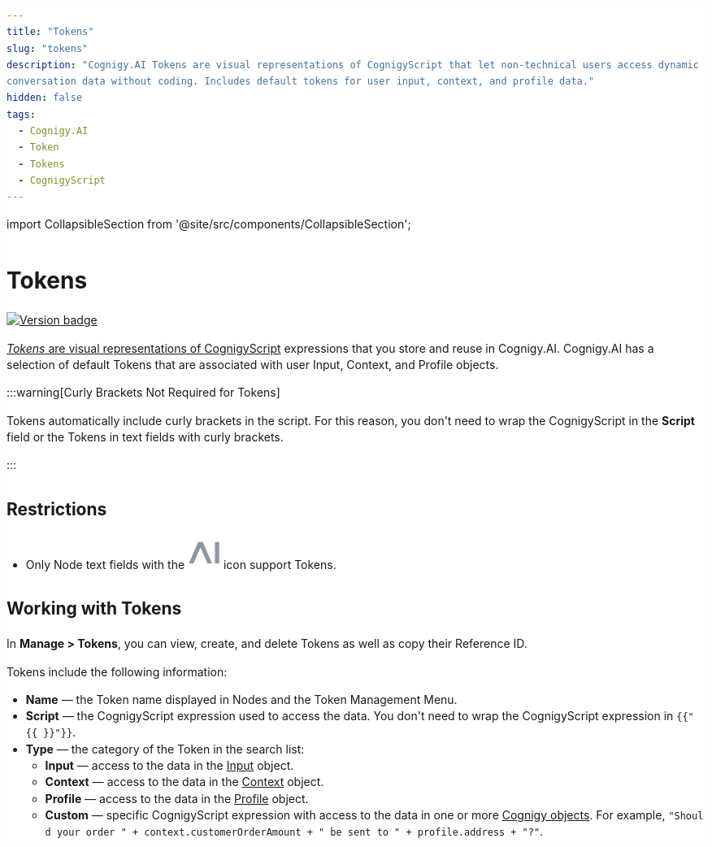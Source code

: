 ```yaml
---
title: "Tokens" 
slug: "tokens"
description: "Cognigy.AI Tokens are visual representations of CognigyScript that let non-technical users access dynamic conversation data without coding. Includes default tokens for user input, context, and profile data."
hidden: false 
tags:
  - Cognigy.AI
  - Token
  - Tokens
  - CognigyScript
---
```

import CollapsibleSection from '@site/src/components/CollapsibleSection';


# Tokens

<a href="../../release-notes/4.95.md" /><img src="https://img.shields.io/badge/Updated in-v4.98-blue.svg" alt="Version badge" />

_Tokens_ are visual representations of [CognigyScript](cognigyscript.md) expressions that you store and reuse in Cognigy.AI. Cognigy.AI has a selection of default Tokens that are associated with user Input, Context, and Profile objects.

:::warning[Curly Brackets Not Required for Tokens]

  Tokens automatically include curly brackets in the script. For this reason, you don't need to wrap the CognigyScript in the **Script** field or the Tokens in text fields with curly brackets.

:::


## Restrictions

- Only Node text fields with the ![token](../../../static/img/_assets/icons/token.svg) icon support Tokens.

## Working with Tokens

In **Manage > Tokens**, you can view, create, and delete Tokens as well as copy their Reference ID.

Tokens include the following information:

- **Name** — the Token name displayed in Nodes and the Token Management Menu.
- **Script** — the CognigyScript expression used to access the data. You don't need to wrap the CognigyScript expression in `{{"{{ }}"}}`.
- **Type** — the category of the Token in the search list:
    - **Input** — access to the data in the [Input](../test/interaction-panel/input.md) object.
    - **Context** — access to the data in the [Context](../test/interaction-panel/context.md) object.
    - **Profile** — access to the data in the [Profile](../test/interaction-panel/profile.md) object.
    - **Custom** — specific CognigyScript expression with access to the data in one or more [Cognigy objects](cognigyscript.md#cognigy-objects). For example, `"Should your order " + context.customerOrderAmount + " be sent to " + profile.address + "?"`.
